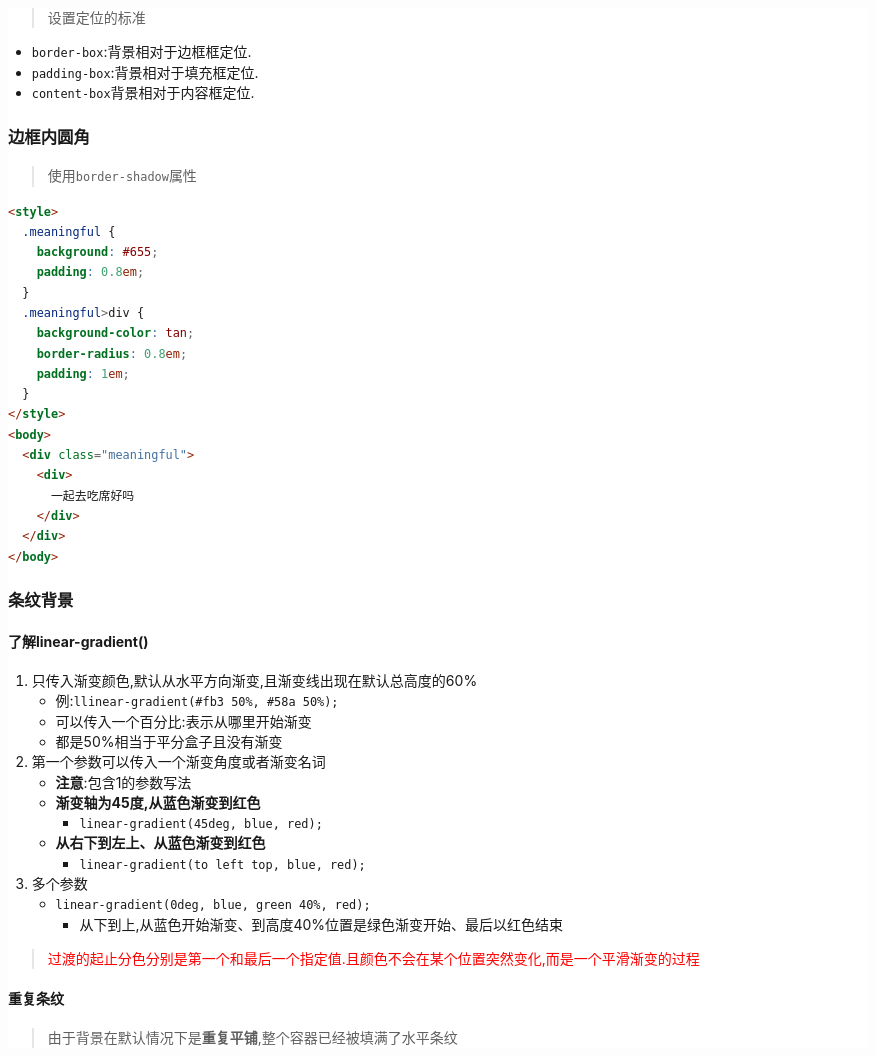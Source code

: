 > 设置定位的标准

* `border-box`:背景相对于边框框定位.
* `padding-box`:背景相对于填充框定位.
* `content-box`背景相对于内容框定位.

### 边框内圆角

> 使用`border-shadow`属性

```html
<style>
  .meaningful {
    background: #655;
    padding: 0.8em;
  }
  .meaningful>div {
    background-color: tan;
    border-radius: 0.8em;
    padding: 1em;
  }
</style>
<body>
  <div class="meaningful">
    <div>
      一起去吃席好吗
    </div>
  </div>
</body>
```

### 条纹背景

#### 了解linear-gradient()

1. 只传入渐变颜色,默认从水平方向渐变,且渐变线出现在默认总高度的60%
   * 例:`llinear-gradient(#fb3 50%, #58a 50%);`
   * 可以传入一个百分比:表示从哪里开始渐变
   * 都是50%相当于平分盒子且没有渐变
2. 第一个参数可以传入一个渐变角度或者渐变名词
   * **注意**:包含1的参数写法
   * **渐变轴为45度,从蓝色渐变到红色**
     * `linear-gradient(45deg, blue, red);`
   * **从右下到左上、从蓝色渐变到红色**
     * `linear-gradient(to left top, blue, red);`
3. 多个参数
   * `linear-gradient(0deg, blue, green 40%, red);`
     * 从下到上,从蓝色开始渐变、到高度40%位置是绿色渐变开始、最后以红色结束

> <span style="color:red">过渡的起止分色分别是第一个和最后一个指定值.且颜色不会在某个位置突然变化,而是一个平滑渐变的过程</span>

#### 重复条纹

> 由于背景在默认情况下是**重复平铺**,整个容器已经被填满了水平条纹
